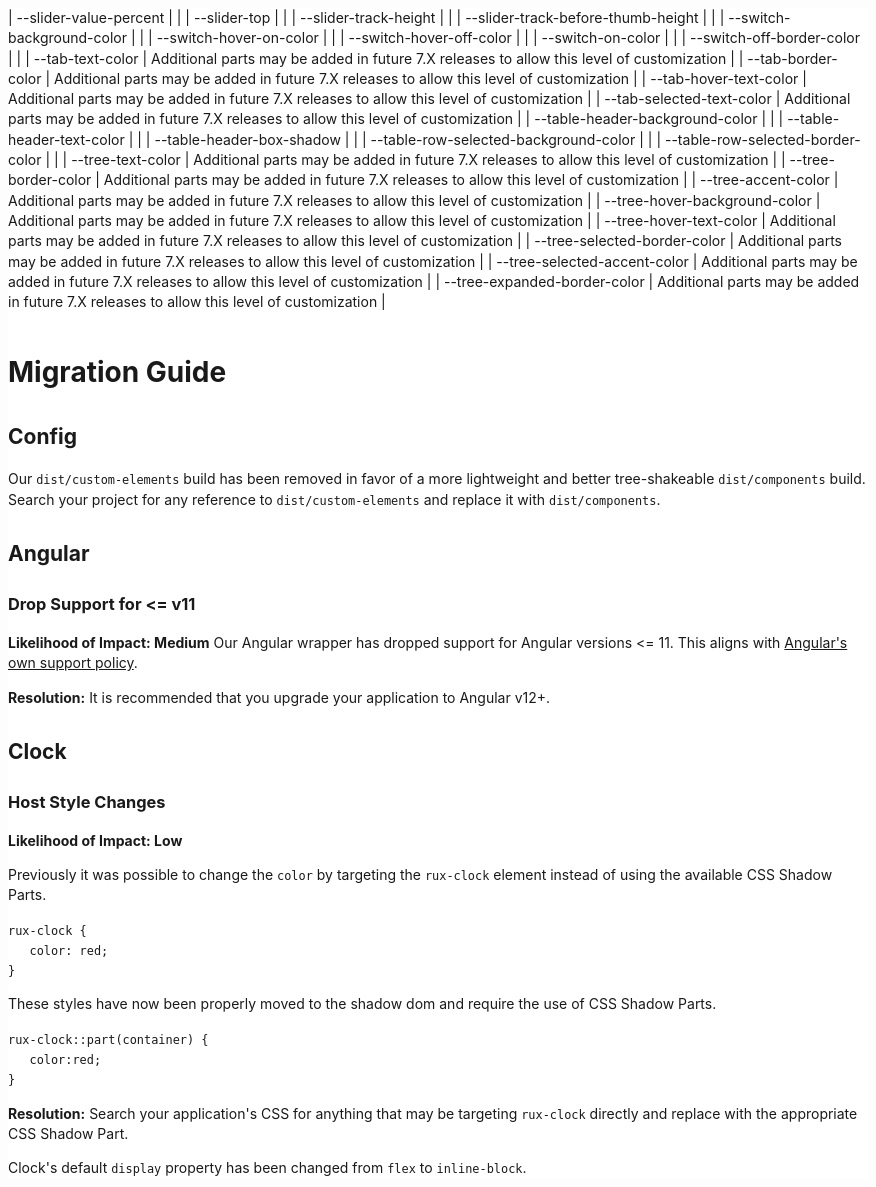 | --slider-value-percent                         |                                                                                             |
| --slider-top                                   |                                                                                             |
| --slider-track-height                          |                                                                                             |
| --slider-track-before-thumb-height             |                                                                                             |
| --switch-background-color                      |                                                                                             |
| --switch-hover-on-color                        |                                                                                             |
| --switch-hover-off-color                       |                                                                                             |
| --switch-on-color                              |                                                                                             |
| --switch-off-border-color                      |                                                                                             |
| --tab-text-color                               | Additional parts may be added in future 7.X releases to allow this level of customization   |
| --tab-border-color                             | Additional parts may be added in future 7.X releases to allow this level of customization   |
| --tab-hover-text-color                         | Additional parts may be added in future 7.X releases to allow this level of customization   |
| --tab-selected-text-color                      | Additional parts may be added in future 7.X releases to allow this level of customization   |
| --table-header-background-color                |                                                                                             |
| --table-header-text-color                      |                                                                                             |
| --table-header-box-shadow                      |                                                                                             |
| --table-row-selected-background-color          |                                                                                             |
| --table-row-selected-border-color              |                                                                                             |
| --tree-text-color                              | Additional parts may be added in future 7.X releases to allow this level of customization   |
| --tree-border-color                            | Additional parts may be added in future 7.X releases to allow this level of customization   |
| --tree-accent-color                            | Additional parts may be added in future 7.X releases to allow this level of customization   |
| --tree-hover-background-color                  | Additional parts may be added in future 7.X releases to allow this level of customization   |
| --tree-hover-text-color                        | Additional parts may be added in future 7.X releases to allow this level of customization   |
| --tree-selected-border-color                   | Additional parts may be added in future 7.X releases to allow this level of customization   |
| --tree-selected-accent-color                   | Additional parts may be added in future 7.X releases to allow this level of customization   |
| --tree-expanded-border-color                   | Additional parts may be added in future 7.X releases to allow this level of customization   |

# Migration Guide

## Config

Our `dist/custom-elements` build has been removed in favor of a more lightweight and better tree-shakeable `dist/components` build. Search your project for any reference to `dist/custom-elements` and replace it with `dist/components`.

## Angular

### Drop Support for <= v11

**Likelihood of Impact: Medium**
Our Angular wrapper has dropped support for Angular versions <= 11. This aligns with [Angular's own support policy](https://angular.io/guide/releases).

**Resolution:** It is recommended that you upgrade your application to Angular v12+.

## Clock

### Host Style Changes

**Likelihood of Impact: Low**

Previously it was possible to change the `color` by targeting the `rux-clock` element instead of using the available CSS Shadow Parts.

```
rux-clock {
   color: red;
}
```

These styles have now been properly moved to the shadow dom and require the use of CSS Shadow Parts.

```
rux-clock::part(container) {
   color:red;
}
```

**Resolution:** Search your application's CSS for anything that may be targeting `rux-clock` directly and replace with the appropriate CSS Shadow Part.

Clock's default `display` property has been changed from `flex` to `inline-block`.
